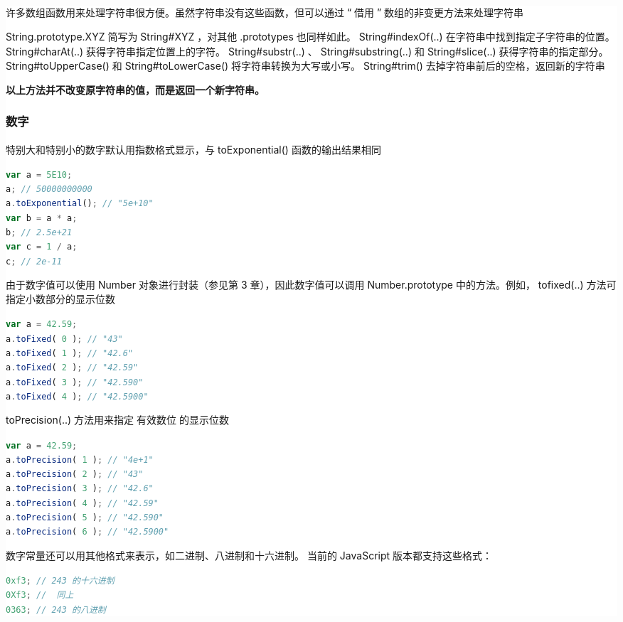 许多数组函数用来处理字符串很方便。虽然字符串没有这些函数，但可以通过 “ 借用 ” 数组的非变更方法来处理字符串

String.prototype.XYZ 简写为 String#XYZ ，对其他 .prototypes 也同样如此。
String#indexOf(..)
在字符串中找到指定子字符串的位置。
String#charAt(..)
获得字符串指定位置上的字符。
String#substr(..) 、 String#substring(..) 和 String#slice(..)
获得字符串的指定部分。
String#toUpperCase() 和 String#toLowerCase()
将字符串转换为大写或小写。
String#trim()
去掉字符串前后的空格，返回新的字符串

**以上方法并不改变原字符串的值，而是返回一个新字符串。**

### 数字

特别大和特别小的数字默认用指数格式显示，与 toExponential() 函数的输出结果相同

```js
var a = 5E10;
a; // 50000000000
a.toExponential(); // "5e+10"
var b = a * a;
b; // 2.5e+21
var c = 1 / a;
c; // 2e-11
```

由于数字值可以使用 Number 对象进行封装（参见第 3  章），因此数字值可以调用 Number.prototype 中的方法。例如， tofixed(..) 方法可指定小数部分的显示位数

```js
var a = 42.59;
a.toFixed( 0 ); // "43"
a.toFixed( 1 ); // "42.6"
a.toFixed( 2 ); // "42.59"
a.toFixed( 3 ); // "42.590"
a.toFixed( 4 ); // "42.5900"
```

toPrecision(..) 方法用来指定 有效数位 的显示位数

```js
var a = 42.59;
a.toPrecision( 1 ); // "4e+1"
a.toPrecision( 2 ); // "43"
a.toPrecision( 3 ); // "42.6"
a.toPrecision( 4 ); // "42.59"
a.toPrecision( 5 ); // "42.590"
a.toPrecision( 6 ); // "42.5900"
```

数字常量还可以用其他格式来表示，如二进制、八进制和十六进制。
当前的 JavaScript  版本都支持这些格式：

```js
0xf3; // 243 的十六进制
0Xf3; //  同上
0363; // 243 的八进制
```
